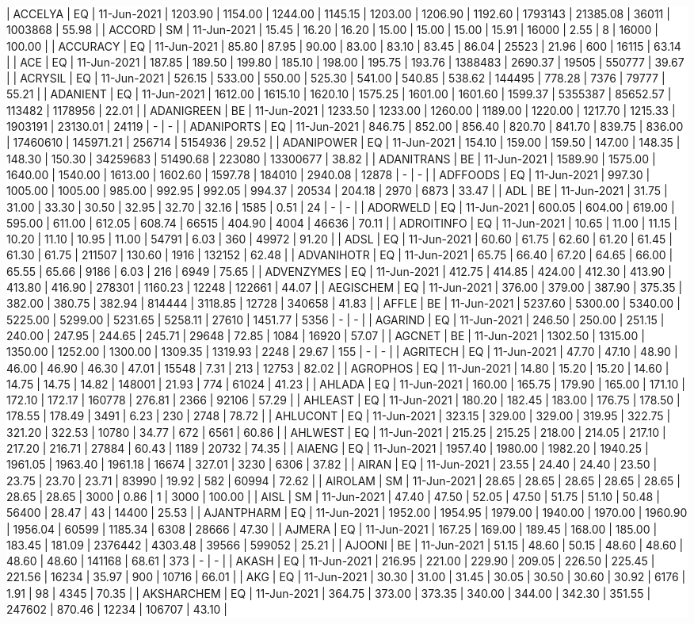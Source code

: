 | ACCELYA | EQ | 11-Jun-2021 | 1203.90 | 1154.00 | 1244.00 | 1145.15 | 1203.00 | 1206.90 | 1192.60 | 1793143 | 21385.08 | 36011 | 1003868 | 55.98 |
| ACCORD | SM | 11-Jun-2021 | 15.45 | 16.20 | 16.20 | 15.00 | 15.00 | 15.00 | 15.91 | 16000 | 2.55 | 8 | 16000 | 100.00 |
| ACCURACY | EQ | 11-Jun-2021 | 85.80 | 87.95 | 90.00 | 83.00 | 83.10 | 83.45 | 86.04 | 25523 | 21.96 | 600 | 16115 | 63.14 |
| ACE | EQ | 11-Jun-2021 | 187.85 | 189.50 | 199.80 | 185.10 | 198.00 | 195.75 | 193.76 | 1388483 | 2690.37 | 19505 | 550777 | 39.67 |
| ACRYSIL | EQ | 11-Jun-2021 | 526.15 | 533.00 | 550.00 | 525.30 | 541.00 | 540.85 | 538.62 | 144495 | 778.28 | 7376 | 79777 | 55.21 |
| ADANIENT | EQ | 11-Jun-2021 | 1612.00 | 1615.10 | 1620.10 | 1575.25 | 1601.00 | 1601.60 | 1599.37 | 5355387 | 85652.57 | 113482 | 1178956 | 22.01 |
| ADANIGREEN | BE | 11-Jun-2021 | 1233.50 | 1233.00 | 1260.00 | 1189.00 | 1220.00 | 1217.70 | 1215.33 | 1903191 | 23130.01 | 24119 | - | - |
| ADANIPORTS | EQ | 11-Jun-2021 | 846.75 | 852.00 | 856.40 | 820.70 | 841.70 | 839.75 | 836.00 | 17460610 | 145971.21 | 256714 | 5154936 | 29.52 |
| ADANIPOWER | EQ | 11-Jun-2021 | 154.10 | 159.00 | 159.50 | 147.00 | 148.35 | 148.30 | 150.30 | 34259683 | 51490.68 | 223080 | 13300677 | 38.82 |
| ADANITRANS | BE | 11-Jun-2021 | 1589.90 | 1575.00 | 1640.00 | 1540.00 | 1613.00 | 1602.60 | 1597.78 | 184010 | 2940.08 | 12878 | - | - |
| ADFFOODS | EQ | 11-Jun-2021 | 997.30 | 1005.00 | 1005.00 | 985.00 | 992.95 | 992.05 | 994.37 | 20534 | 204.18 | 2970 | 6873 | 33.47 |
| ADL | BE | 11-Jun-2021 | 31.75 | 31.00 | 33.30 | 30.50 | 32.95 | 32.70 | 32.16 | 1585 | 0.51 | 24 | - | - |
| ADORWELD | EQ | 11-Jun-2021 | 600.05 | 604.00 | 619.00 | 595.00 | 611.00 | 612.05 | 608.74 | 66515 | 404.90 | 4004 | 46636 | 70.11 |
| ADROITINFO | EQ | 11-Jun-2021 | 10.65 | 11.00 | 11.15 | 10.20 | 11.10 | 10.95 | 11.00 | 54791 | 6.03 | 360 | 49972 | 91.20 |
| ADSL | EQ | 11-Jun-2021 | 60.60 | 61.75 | 62.60 | 61.20 | 61.45 | 61.30 | 61.75 | 211507 | 130.60 | 1916 | 132152 | 62.48 |
| ADVANIHOTR | EQ | 11-Jun-2021 | 65.75 | 66.40 | 67.20 | 64.65 | 66.00 | 65.55 | 65.66 | 9186 | 6.03 | 216 | 6949 | 75.65 |
| ADVENZYMES | EQ | 11-Jun-2021 | 412.75 | 414.85 | 424.00 | 412.30 | 413.90 | 413.80 | 416.90 | 278301 | 1160.23 | 12248 | 122661 | 44.07 |
| AEGISCHEM | EQ | 11-Jun-2021 | 376.00 | 379.00 | 387.90 | 375.35 | 382.00 | 380.75 | 382.94 | 814444 | 3118.85 | 12728 | 340658 | 41.83 |
| AFFLE | BE | 11-Jun-2021 | 5237.60 | 5300.00 | 5340.00 | 5225.00 | 5299.00 | 5231.65 | 5258.11 | 27610 | 1451.77 | 5356 | - | - |
| AGARIND | EQ | 11-Jun-2021 | 246.50 | 250.00 | 251.15 | 240.00 | 247.95 | 244.65 | 245.71 | 29648 | 72.85 | 1084 | 16920 | 57.07 |
| AGCNET | BE | 11-Jun-2021 | 1302.50 | 1315.00 | 1350.00 | 1252.00 | 1300.00 | 1309.35 | 1319.93 | 2248 | 29.67 | 155 | - | - |
| AGRITECH | EQ | 11-Jun-2021 | 47.70 | 47.10 | 48.90 | 46.00 | 46.90 | 46.30 | 47.01 | 15548 | 7.31 | 213 | 12753 | 82.02 |
| AGROPHOS | EQ | 11-Jun-2021 | 14.80 | 15.20 | 15.20 | 14.60 | 14.75 | 14.75 | 14.82 | 148001 | 21.93 | 774 | 61024 | 41.23 |
| AHLADA | EQ | 11-Jun-2021 | 160.00 | 165.75 | 179.90 | 165.00 | 171.10 | 172.10 | 172.17 | 160778 | 276.81 | 2366 | 92106 | 57.29 |
| AHLEAST | EQ | 11-Jun-2021 | 180.20 | 182.45 | 183.00 | 176.75 | 178.50 | 178.55 | 178.49 | 3491 | 6.23 | 230 | 2748 | 78.72 |
| AHLUCONT | EQ | 11-Jun-2021 | 323.15 | 329.00 | 329.00 | 319.95 | 322.75 | 321.20 | 322.53 | 10780 | 34.77 | 672 | 6561 | 60.86 |
| AHLWEST | EQ | 11-Jun-2021 | 215.25 | 215.25 | 218.00 | 214.05 | 217.10 | 217.20 | 216.71 | 27884 | 60.43 | 1189 | 20732 | 74.35 |
| AIAENG | EQ | 11-Jun-2021 | 1957.40 | 1980.00 | 1982.20 | 1940.25 | 1961.05 | 1963.40 | 1961.18 | 16674 | 327.01 | 3230 | 6306 | 37.82 |
| AIRAN | EQ | 11-Jun-2021 | 23.55 | 24.40 | 24.40 | 23.50 | 23.75 | 23.70 | 23.71 | 83990 | 19.92 | 582 | 60994 | 72.62 |
| AIROLAM | SM | 11-Jun-2021 | 28.65 | 28.65 | 28.65 | 28.65 | 28.65 | 28.65 | 28.65 | 3000 | 0.86 | 1 | 3000 | 100.00 |
| AISL | SM | 11-Jun-2021 | 47.40 | 47.50 | 52.05 | 47.50 | 51.75 | 51.10 | 50.48 | 56400 | 28.47 | 43 | 14400 | 25.53 |
| AJANTPHARM | EQ | 11-Jun-2021 | 1952.00 | 1954.95 | 1979.00 | 1940.00 | 1970.00 | 1960.90 | 1956.04 | 60599 | 1185.34 | 6308 | 28666 | 47.30 |
| AJMERA | EQ | 11-Jun-2021 | 167.25 | 169.00 | 189.45 | 168.00 | 185.00 | 183.45 | 181.09 | 2376442 | 4303.48 | 39566 | 599052 | 25.21 |
| AJOONI | BE | 11-Jun-2021 | 51.15 | 48.60 | 50.15 | 48.60 | 48.60 | 48.60 | 48.60 | 141168 | 68.61 | 373 | - | - |
| AKASH | EQ | 11-Jun-2021 | 216.95 | 221.00 | 229.90 | 209.05 | 226.50 | 225.45 | 221.56 | 16234 | 35.97 | 900 | 10716 | 66.01 |
| AKG | EQ | 11-Jun-2021 | 30.30 | 31.00 | 31.45 | 30.05 | 30.50 | 30.60 | 30.92 | 6176 | 1.91 | 98 | 4345 | 70.35 |
| AKSHARCHEM | EQ | 11-Jun-2021 | 364.75 | 373.00 | 373.35 | 340.00 | 344.00 | 342.30 | 351.55 | 247602 | 870.46 | 12234 | 106707 | 43.10 |